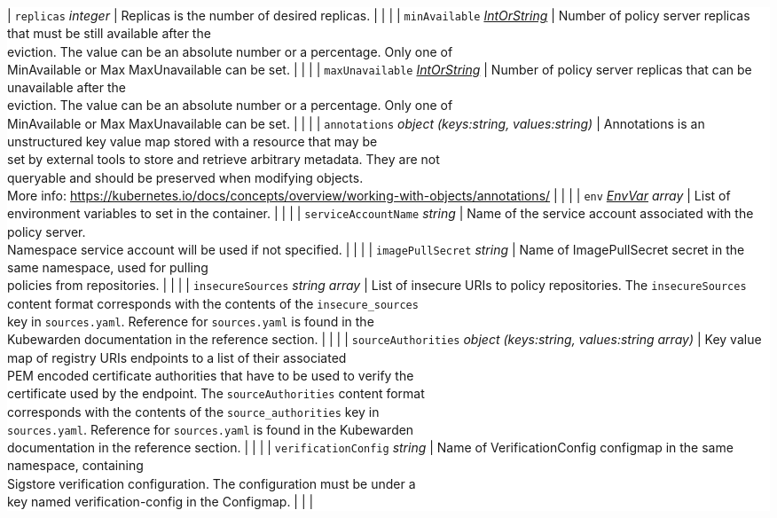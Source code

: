 | `replicas` _integer_                                                                                                           | Replicas is the number of desired replicas.                                                                                                                                                                                                                                                                                                                                                                                      |         |            |
| `minAvailable` _[IntOrString](https://kubernetes.io/docs/reference/generated/kubernetes-api/v1.31/#intorstring-intstr-util)_   | Number of policy server replicas that must be still available after the<br />eviction. The value can be an absolute number or a percentage. Only one of<br />MinAvailable or Max MaxUnavailable can be set.                                                                                                                                                                                                                      |         |            |
| `maxUnavailable` _[IntOrString](https://kubernetes.io/docs/reference/generated/kubernetes-api/v1.31/#intorstring-intstr-util)_ | Number of policy server replicas that can be unavailable after the<br />eviction. The value can be an absolute number or a percentage. Only one of<br />MinAvailable or Max MaxUnavailable can be set.                                                                                                                                                                                                                           |         |            |
| `annotations` _object (keys:string, values:string)_                                                                            | Annotations is an unstructured key value map stored with a resource that may be<br />set by external tools to store and retrieve arbitrary metadata. They are not<br />queryable and should be preserved when modifying objects.<br />More info: https://kubernetes.io/docs/concepts/overview/working-with-objects/annotations/                                                                                                  |         |            |
| `env` _[EnvVar](https://kubernetes.io/docs/reference/generated/kubernetes-api/v1.31/#envvar-v1-core) array_                    | List of environment variables to set in the container.                                                                                                                                                                                                                                                                                                                                                                           |         |            |
| `serviceAccountName` _string_                                                                                                  | Name of the service account associated with the policy server.<br />Namespace service account will be used if not specified.                                                                                                                                                                                                                                                                                                     |         |            |
| `imagePullSecret` _string_                                                                                                     | Name of ImagePullSecret secret in the same namespace, used for pulling<br />policies from repositories.                                                                                                                                                                                                                                                                                                                          |         |            |
| `insecureSources` _string array_                                                                                               | List of insecure URIs to policy repositories. The `insecureSources`<br />content format corresponds with the contents of the `insecure_sources`<br />key in `sources.yaml`. Reference for `sources.yaml` is found in the<br />Kubewarden documentation in the reference section.                                                                                                                                                 |         |            |
| `sourceAuthorities` _object (keys:string, values:string array)_                                                                | Key value map of registry URIs endpoints to a list of their associated<br />PEM encoded certificate authorities that have to be used to verify the<br />certificate used by the endpoint. The `sourceAuthorities` content format<br />corresponds with the contents of the `source_authorities` key in<br />`sources.yaml`. Reference for `sources.yaml` is found in the Kubewarden<br />documentation in the reference section. |         |            |
| `verificationConfig` _string_                                                                                                  | Name of VerificationConfig configmap in the same namespace, containing<br />Sigstore verification configuration. The configuration must be under a<br />key named verification-config in the Configmap.                                                                                                                                                                                                                          |         |            |